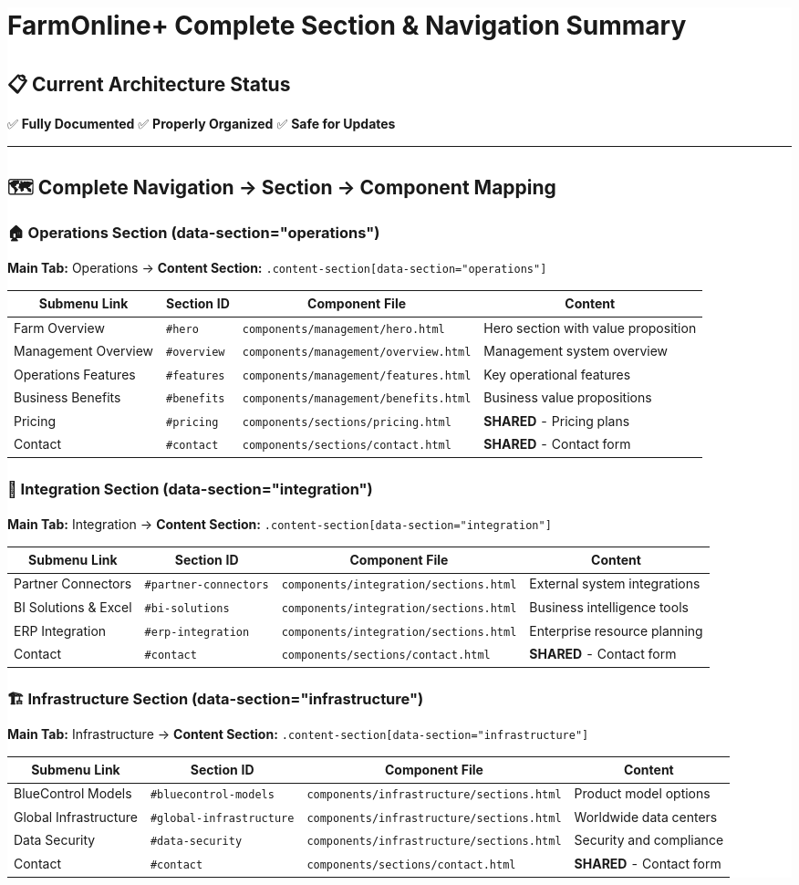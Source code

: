 # FarmOnline+ Complete Section & Navigation Summary

## 📋 **Current Architecture Status**

✅ **Fully Documented** ✅ **Properly Organized** ✅ **Safe for Updates**

---

## 🗺️ **Complete Navigation → Section → Component Mapping**

### **🏠 Operations Section (data-section="operations")**
**Main Tab:** Operations → **Content Section:** `.content-section[data-section="operations"]`

| Submenu Link | Section ID | Component File | Content |
|--------------|------------|----------------|---------|
| Farm Overview | `#hero` | `components/management/hero.html` | Hero section with value proposition |
| Management Overview | `#overview` | `components/management/overview.html` | Management system overview |
| Operations Features | `#features` | `components/management/features.html` | Key operational features |
| Business Benefits | `#benefits` | `components/management/benefits.html` | Business value propositions |
| Pricing | `#pricing` | `components/sections/pricing.html` | **SHARED** - Pricing plans |
| Contact | `#contact` | `components/sections/contact.html` | **SHARED** - Contact form |

### **🔗 Integration Section (data-section="integration")**
**Main Tab:** Integration → **Content Section:** `.content-section[data-section="integration"]`

| Submenu Link | Section ID | Component File | Content |
|--------------|------------|----------------|---------|
| Partner Connectors | `#partner-connectors` | `components/integration/sections.html` | External system integrations |
| BI Solutions & Excel | `#bi-solutions` | `components/integration/sections.html` | Business intelligence tools |
| ERP Integration | `#erp-integration` | `components/integration/sections.html` | Enterprise resource planning |
| Contact | `#contact` | `components/sections/contact.html` | **SHARED** - Contact form |

### **🏗️ Infrastructure Section (data-section="infrastructure")**
**Main Tab:** Infrastructure → **Content Section:** `.content-section[data-section="infrastructure"]`

| Submenu Link | Section ID | Component File | Content |
|--------------|------------|----------------|---------|
| BlueControl Models | `#bluecontrol-models` | `components/infrastructure/sections.html` | Product model options |
| Global Infrastructure | `#global-infrastructure` | `components/infrastructure/sections.html` | Worldwide data centers |
| Data Security | `#data-security` | `components/infrastructure/sections.html` | Security and compliance |
| Contact | `#contact` | `components/sections/contact.html` | **SHARED** - Contact form |
